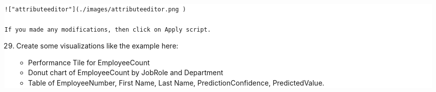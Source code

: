 
    !["attributeeditor"](./images/attributeeditor.png )  

    If you made any modifications, then click on Apply script.

29. Create some visualizations like the example here:  

    -	Performance Tile for EmployeeCount  
    -	Donut chart of EmployeeCount by JobRole and Department  
    -	Table of EmployeeNumber, First Name, Last Name, PredictionConfidence, PredictedValue.
